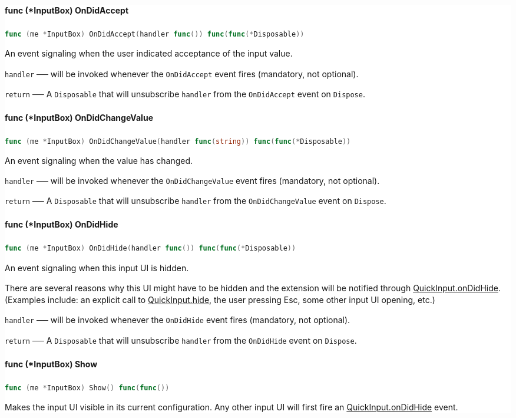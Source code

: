 #### func (*InputBox) OnDidAccept

```go
func (me *InputBox) OnDidAccept(handler func()) func(func(*Disposable))
```
An event signaling when the user indicated acceptance of the input value.

`handler` ── will be invoked whenever the `OnDidAccept` event fires (mandatory,
not optional).

`return` ── A `Disposable` that will unsubscribe `handler` from the
`OnDidAccept` event on `Dispose`.

#### func (*InputBox) OnDidChangeValue

```go
func (me *InputBox) OnDidChangeValue(handler func(string)) func(func(*Disposable))
```
An event signaling when the value has changed.

`handler` ── will be invoked whenever the `OnDidChangeValue` event fires
(mandatory, not optional).

`return` ── A `Disposable` that will unsubscribe `handler` from the
`OnDidChangeValue` event on `Dispose`.

#### func (*InputBox) OnDidHide

```go
func (me *InputBox) OnDidHide(handler func()) func(func(*Disposable))
```
An event signaling when this input UI is hidden.

There are several reasons why this UI might have to be hidden and the extension
will be notified through
[QuickInput.onDidHide](https://code.visualstudio.com/api/references/vscode-api#QuickInput.onDidHide).
(Examples include: an explicit call to
[QuickInput.hide](https://code.visualstudio.com/api/references/vscode-api#QuickInput.hide),
the user pressing Esc, some other input UI opening, etc.)

`handler` ── will be invoked whenever the `OnDidHide` event fires (mandatory,
not optional).

`return` ── A `Disposable` that will unsubscribe `handler` from the `OnDidHide`
event on `Dispose`.

#### func (*InputBox) Show

```go
func (me *InputBox) Show() func(func())
```
Makes the input UI visible in its current configuration. Any other input UI will
first fire an
[QuickInput.onDidHide](https://code.visualstudio.com/api/references/vscode-api#QuickInput.onDidHide)
event.
